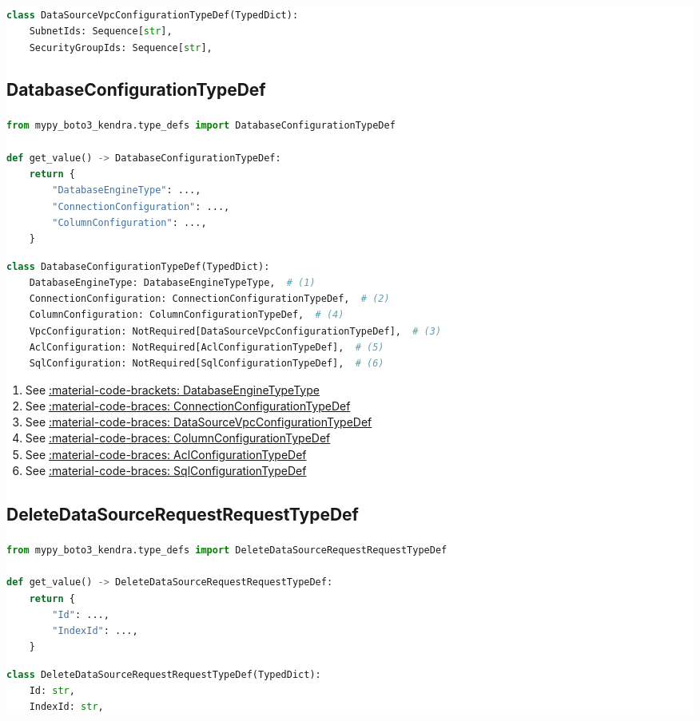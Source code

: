 ```python title="Definition"
class DataSourceVpcConfigurationTypeDef(TypedDict):
    SubnetIds: Sequence[str],
    SecurityGroupIds: Sequence[str],
```

## DatabaseConfigurationTypeDef

```python title="Usage Example"
from mypy_boto3_kendra.type_defs import DatabaseConfigurationTypeDef

def get_value() -> DatabaseConfigurationTypeDef:
    return {
        "DatabaseEngineType": ...,
        "ConnectionConfiguration": ...,
        "ColumnConfiguration": ...,
    }
```

```python title="Definition"
class DatabaseConfigurationTypeDef(TypedDict):
    DatabaseEngineType: DatabaseEngineTypeType,  # (1)
    ConnectionConfiguration: ConnectionConfigurationTypeDef,  # (2)
    ColumnConfiguration: ColumnConfigurationTypeDef,  # (4)
    VpcConfiguration: NotRequired[DataSourceVpcConfigurationTypeDef],  # (3)
    AclConfiguration: NotRequired[AclConfigurationTypeDef],  # (5)
    SqlConfiguration: NotRequired[SqlConfigurationTypeDef],  # (6)
```

1. See [:material-code-brackets: DatabaseEngineTypeType](./literals.md#databaseenginetypetype) 
2. See [:material-code-braces: ConnectionConfigurationTypeDef](./type_defs.md#connectionconfigurationtypedef) 
3. See [:material-code-braces: DataSourceVpcConfigurationTypeDef](./type_defs.md#datasourcevpcconfigurationtypedef) 
4. See [:material-code-braces: ColumnConfigurationTypeDef](./type_defs.md#columnconfigurationtypedef) 
5. See [:material-code-braces: AclConfigurationTypeDef](./type_defs.md#aclconfigurationtypedef) 
6. See [:material-code-braces: SqlConfigurationTypeDef](./type_defs.md#sqlconfigurationtypedef) 
## DeleteDataSourceRequestRequestTypeDef

```python title="Usage Example"
from mypy_boto3_kendra.type_defs import DeleteDataSourceRequestRequestTypeDef

def get_value() -> DeleteDataSourceRequestRequestTypeDef:
    return {
        "Id": ...,
        "IndexId": ...,
    }
```

```python title="Definition"
class DeleteDataSourceRequestRequestTypeDef(TypedDict):
    Id: str,
    IndexId: str,
```
